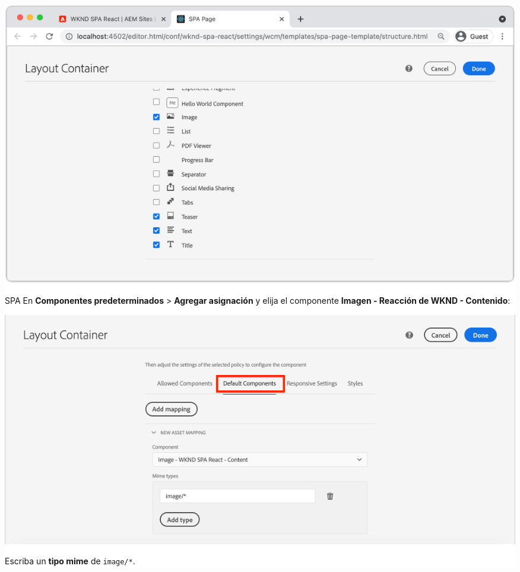    ![Componentes actualizados disponibles](assets/map-components/update-components-available.png)

   SPA En **Componentes predeterminados** > **Agregar asignación** y elija el componente **Imagen - Reacción de WKND - Contenido**:

   ![Establecer componentes predeterminados](./assets/map-components/default-components.png)

   Escriba un **tipo mime** de `image/*`.

